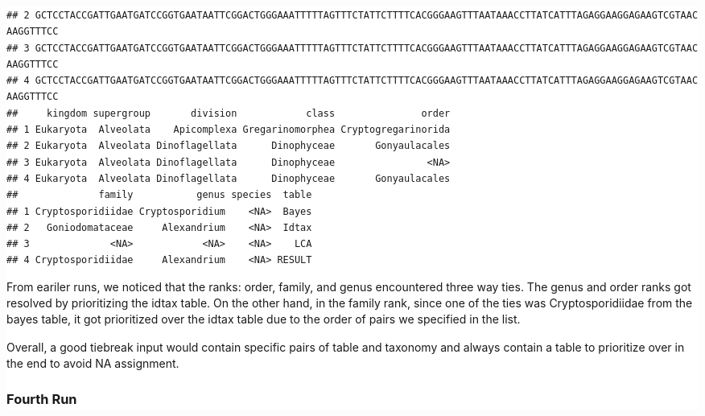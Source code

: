     ## 2 GCTCCTACCGATTGAATGATCCGGTGAATAATTCGGACTGGGAAATTTTTAGTTTCTATTCTTTTCACGGGAAGTTTAATAAACCTTATCATTTAGAGGAAGGAGAAGTCGTAACAAGGTTTCC
    ## 3 GCTCCTACCGATTGAATGATCCGGTGAATAATTCGGACTGGGAAATTTTTAGTTTCTATTCTTTTCACGGGAAGTTTAATAAACCTTATCATTTAGAGGAAGGAGAAGTCGTAACAAGGTTTCC
    ## 4 GCTCCTACCGATTGAATGATCCGGTGAATAATTCGGACTGGGAAATTTTTAGTTTCTATTCTTTTCACGGGAAGTTTAATAAACCTTATCATTTAGAGGAAGGAGAAGTCGTAACAAGGTTTCC
    ##     kingdom supergroup       division            class               order
    ## 1 Eukaryota  Alveolata    Apicomplexa Gregarinomorphea Cryptogregarinorida
    ## 2 Eukaryota  Alveolata Dinoflagellata      Dinophyceae       Gonyaulacales
    ## 3 Eukaryota  Alveolata Dinoflagellata      Dinophyceae                <NA>
    ## 4 Eukaryota  Alveolata Dinoflagellata      Dinophyceae       Gonyaulacales
    ##              family           genus species  table
    ## 1 Cryptosporidiidae Cryptosporidium    <NA>  Bayes
    ## 2   Goniodomataceae     Alexandrium    <NA>  Idtax
    ## 3              <NA>            <NA>    <NA>    LCA
    ## 4 Cryptosporidiidae     Alexandrium    <NA> RESULT

From eariler runs, we noticed that the ranks: order, family, and genus
encountered three way ties. The genus and order ranks got resolved by
prioritizing the idtax table. On the other hand, in the family rank,
since one of the ties was Cryptosporidiidae from the bayes table, it got
prioritized over the idtax table due to the order of pairs we specified
in the list.

Overall, a good tiebreak input would contain specific pairs of table and
taxonomy and always contain a table to prioritize over in the end to
avoid NA assignment.

### Fourth Run
